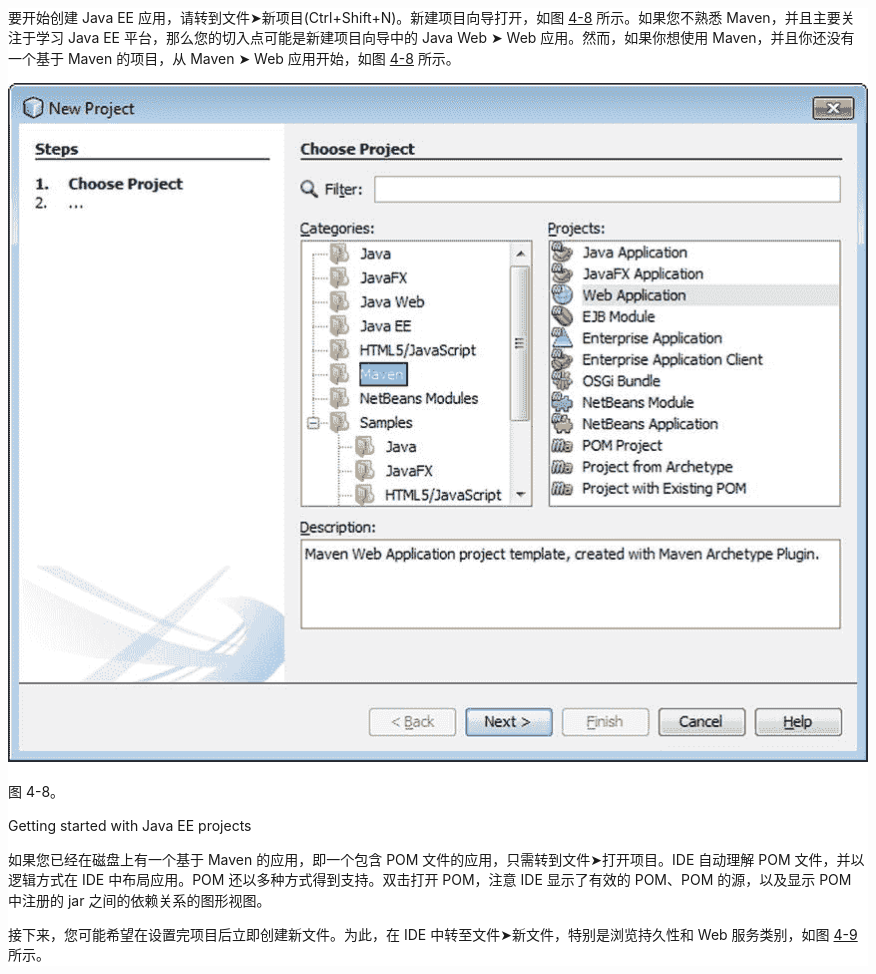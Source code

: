 要开始创建 Java EE 应用，请转到文件➤新项目(Ctrl+Shift+N)。新建项目向导打开，如图 [4-8](#Fig8) 所示。如果您不熟悉 Maven，并且主要关注于学习 Java EE 平台，那么您的切入点可能是新建项目向导中的 Java Web ➤ Web 应用。然而，如果你想使用 Maven，并且你还没有一个基于 Maven 的项目，从 Maven ➤ Web 应用开始，如图 [4-8](#Fig8) 所示。

![A978-1-4842-1257-8_4_Fig8_HTML.jpg](img/A978-1-4842-1257-8_4_Fig8_HTML.jpg)

图 4-8。

Getting started with Java EE projects

如果您已经在磁盘上有一个基于 Maven 的应用，即一个包含 POM 文件的应用，只需转到文件➤打开项目。IDE 自动理解 POM 文件，并以逻辑方式在 IDE 中布局应用。POM 还以多种方式得到支持。双击打开 POM，注意 IDE 显示了有效的 POM、POM 的源，以及显示 POM 中注册的 jar 之间的依赖关系的图形视图。

接下来，您可能希望在设置完项目后立即创建新文件。为此，在 IDE 中转至文件➤新文件，特别是浏览持久性和 Web 服务类别，如图 [4-9](#Fig9) 所示。
